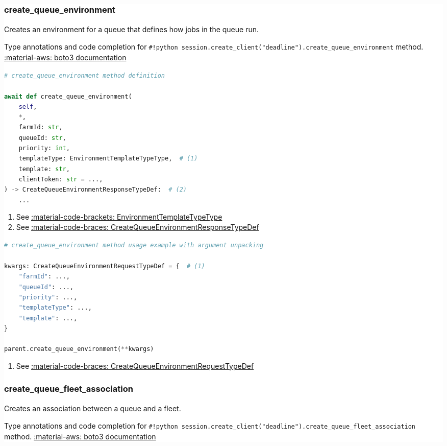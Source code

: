### create\_queue\_environment

Creates an environment for a queue that defines how jobs in the queue run.

Type annotations and code completion for `#!python session.create_client("deadline").create_queue_environment` method.
[:material-aws: boto3 documentation](https://boto3.amazonaws.com/v1/documentation/api/latest/reference/services/deadline/client/create_queue_environment.html)

```python
# create_queue_environment method definition

await def create_queue_environment(
    self,
    *,
    farmId: str,
    queueId: str,
    priority: int,
    templateType: EnvironmentTemplateTypeType,  # (1)
    template: str,
    clientToken: str = ...,
) -> CreateQueueEnvironmentResponseTypeDef:  # (2)
    ...
```

1. See [:material-code-brackets: EnvironmentTemplateTypeType](./literals.md#environmenttemplatetypetype) 
2. See [:material-code-braces: CreateQueueEnvironmentResponseTypeDef](./type_defs.md#createqueueenvironmentresponsetypedef) 


```python
# create_queue_environment method usage example with argument unpacking

kwargs: CreateQueueEnvironmentRequestTypeDef = {  # (1)
    "farmId": ...,
    "queueId": ...,
    "priority": ...,
    "templateType": ...,
    "template": ...,
}

parent.create_queue_environment(**kwargs)
```

1. See [:material-code-braces: CreateQueueEnvironmentRequestTypeDef](./type_defs.md#createqueueenvironmentrequesttypedef) 

### create\_queue\_fleet\_association

Creates an association between a queue and a fleet.

Type annotations and code completion for `#!python session.create_client("deadline").create_queue_fleet_association` method.
[:material-aws: boto3 documentation](https://boto3.amazonaws.com/v1/documentation/api/latest/reference/services/deadline/client/create_queue_fleet_association.html)
